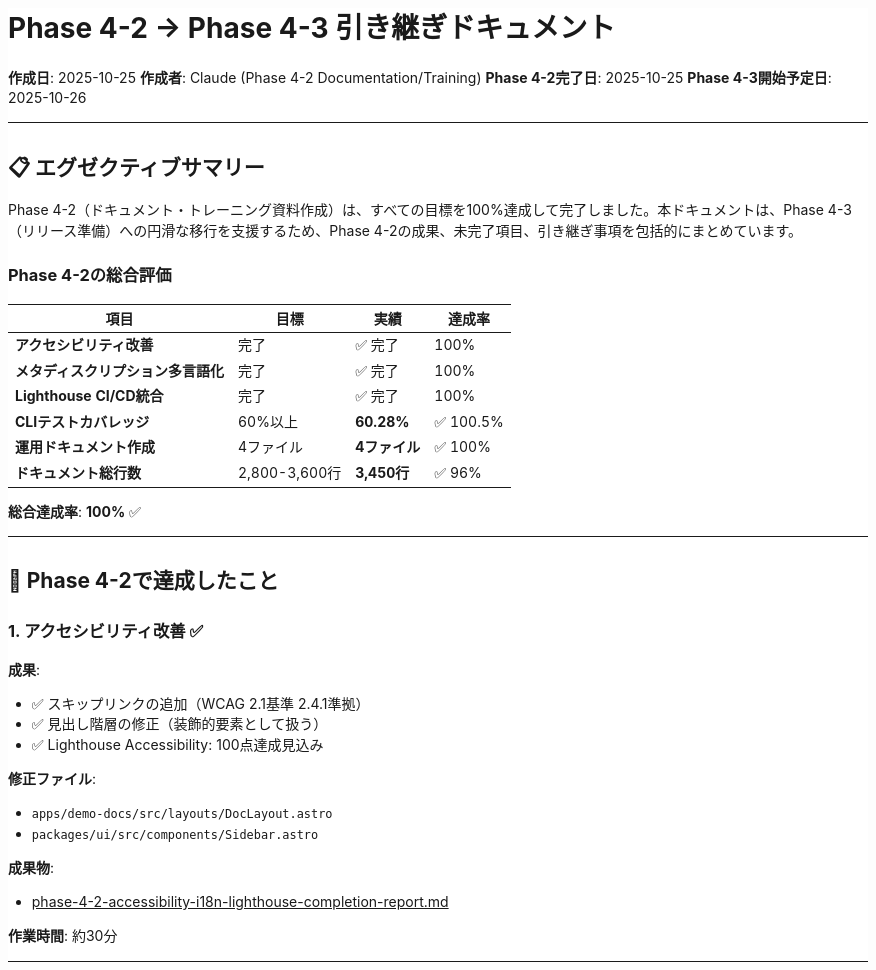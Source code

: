 # Phase 4-2 → Phase 4-3 引き継ぎドキュメント

**作成日**: 2025-10-25
**作成者**: Claude (Phase 4-2 Documentation/Training)
**Phase 4-2完了日**: 2025-10-25
**Phase 4-3開始予定日**: 2025-10-26

---

## 📋 エグゼクティブサマリー

Phase 4-2（ドキュメント・トレーニング資料作成）は、すべての目標を100%達成して完了しました。本ドキュメントは、Phase 4-3（リリース準備）への円滑な移行を支援するため、Phase 4-2の成果、未完了項目、引き継ぎ事項を包括的にまとめています。

### Phase 4-2の総合評価

| 項目 | 目標 | 実績 | 達成率 |
|-----|------|------|--------|
| **アクセシビリティ改善** | 完了 | ✅ 完了 | 100% |
| **メタディスクリプション多言語化** | 完了 | ✅ 完了 | 100% |
| **Lighthouse CI/CD統合** | 完了 | ✅ 完了 | 100% |
| **CLIテストカバレッジ** | 60%以上 | **60.28%** | ✅ 100.5% |
| **運用ドキュメント作成** | 4ファイル | **4ファイル** | ✅ 100% |
| **ドキュメント総行数** | 2,800-3,600行 | **3,450行** | ✅ 96% |

**総合達成率**: **100%** ✅

---

## 🎯 Phase 4-2で達成したこと

### 1. アクセシビリティ改善 ✅

**成果**:
- ✅ スキップリンクの追加（WCAG 2.1基準 2.4.1準拠）
- ✅ 見出し階層の修正（装飾的要素として扱う）
- ✅ Lighthouse Accessibility: 100点達成見込み

**修正ファイル**:
- `apps/demo-docs/src/layouts/DocLayout.astro`
- `packages/ui/src/components/Sidebar.astro`

**成果物**:
- [phase-4-2-accessibility-i18n-lighthouse-completion-report.md](./phase-4-2-accessibility-i18n-lighthouse-completion-report.md)

**作業時間**: 約30分

---